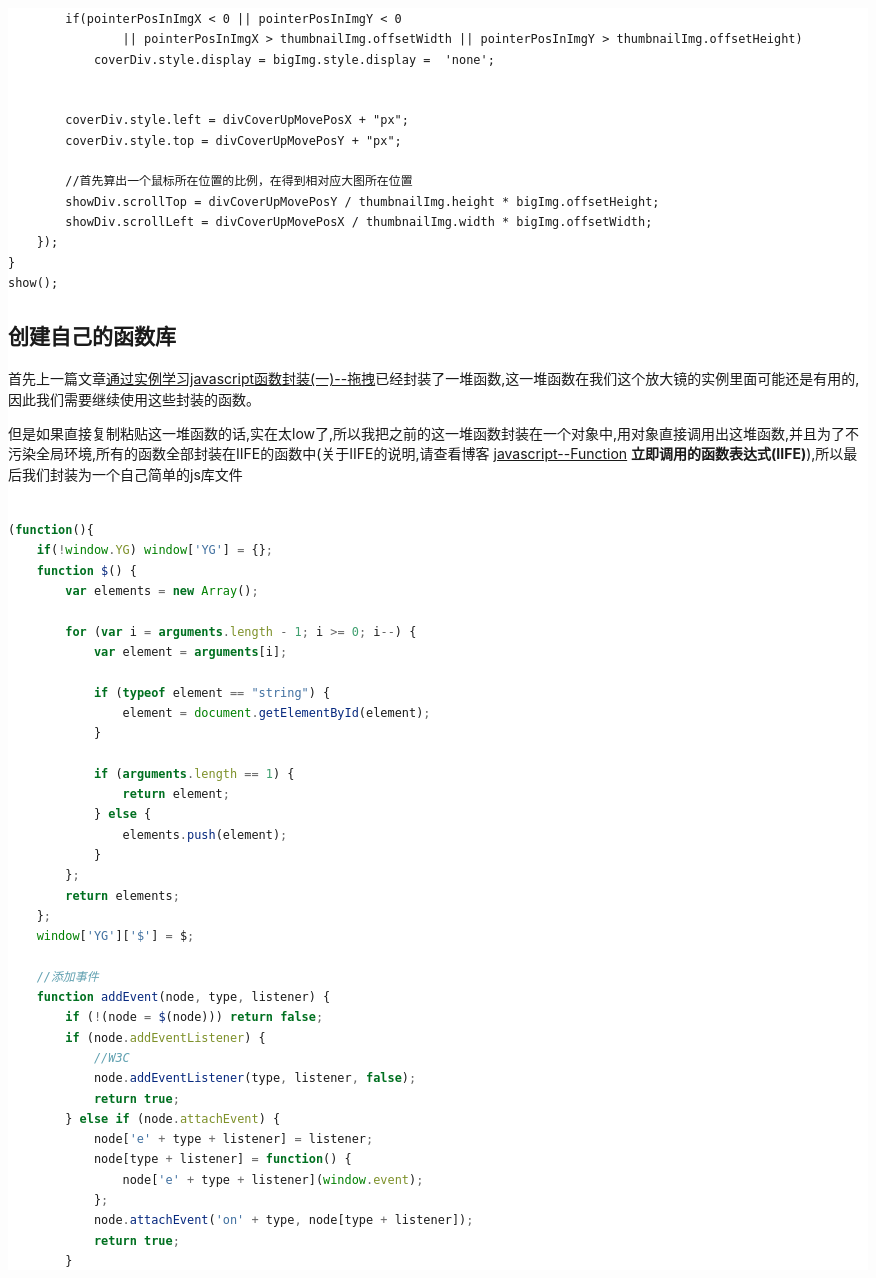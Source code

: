             if(pointerPosInImgX < 0 || pointerPosInImgY < 0
                    || pointerPosInImgX > thumbnailImg.offsetWidth || pointerPosInImgY > thumbnailImg.offsetHeight)
                coverDiv.style.display = bigImg.style.display =  'none';


            coverDiv.style.left = divCoverUpMovePosX + "px";
            coverDiv.style.top = divCoverUpMovePosY + "px";

            //首先算出一个鼠标所在位置的比例，在得到相对应大图所在位置
            showDiv.scrollTop = divCoverUpMovePosY / thumbnailImg.height * bigImg.offsetHeight;
            showDiv.scrollLeft = divCoverUpMovePosX / thumbnailImg.width * bigImg.offsetWidth;
        });
    }
    show();
</script>


## 创建自己的函数库

首先上一篇文章[通过实例学习javascript函数封装(一)--拖拽](http://www.yingside.com/2015/10/28/js-drag/)已经封装了一堆函数,这一堆函数在我们这个放大镜的实例里面可能还是有用的,因此我们需要继续使用这些封装的函数。

但是如果直接复制粘贴这一堆函数的话,实在太low了,所以我把之前的这一堆函数封装在一个对象中,用对象直接调用出这堆函数,并且为了不污染全局环境,所有的函数全部封装在IIFE的函数中(关于IIFE的说明,请查看博客 [javascript--Function](http://www.yingside.com/2015/10/29/js-function/) **立即调用的函数表达式(IIFE)**),所以最后我们封装为一个自己简单的js库文件

```javascript

(function(){
    if(!window.YG) window['YG'] = {};
    function $() {
        var elements = new Array();

        for (var i = arguments.length - 1; i >= 0; i--) {
            var element = arguments[i];

            if (typeof element == "string") {
                element = document.getElementById(element);
            }

            if (arguments.length == 1) {
                return element;
            } else {
                elements.push(element);
            }  
        };
        return elements;
    };
    window['YG']['$'] = $;

    //添加事件
    function addEvent(node, type, listener) {
        if (!(node = $(node))) return false;
        if (node.addEventListener) {
            //W3C
            node.addEventListener(type, listener, false);
            return true;
        } else if (node.attachEvent) {
            node['e' + type + listener] = listener;
            node[type + listener] = function() {
                node['e' + type + listener](window.event);
            };
            node.attachEvent('on' + type, node[type + listener]);
            return true;
        }

```